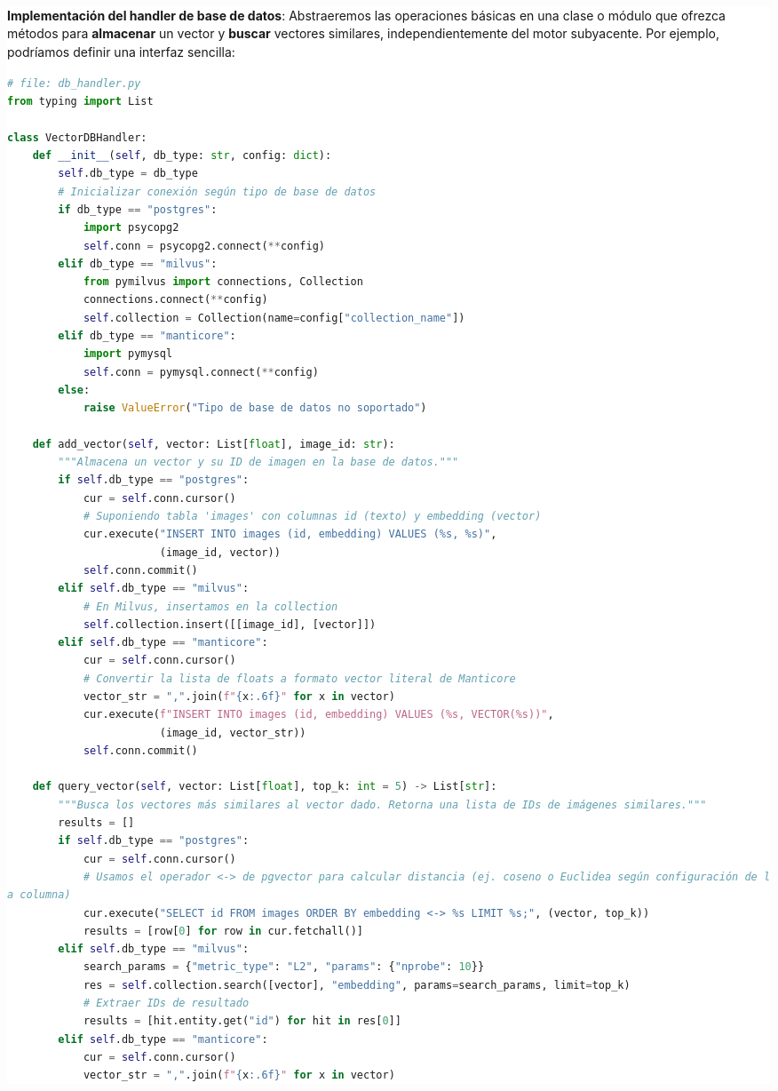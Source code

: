 **Implementación del handler de base de datos**: Abstraeremos las operaciones básicas en una clase o módulo que ofrezca métodos para **almacenar** un vector y **buscar** vectores similares, independientemente del motor subyacente. Por ejemplo, podríamos definir una interfaz sencilla:

```python
# file: db_handler.py
from typing import List

class VectorDBHandler:
    def __init__(self, db_type: str, config: dict):
        self.db_type = db_type
        # Inicializar conexión según tipo de base de datos
        if db_type == "postgres":
            import psycopg2
            self.conn = psycopg2.connect(**config)
        elif db_type == "milvus":
            from pymilvus import connections, Collection
            connections.connect(**config)
            self.collection = Collection(name=config["collection_name"])
        elif db_type == "manticore":
            import pymysql
            self.conn = pymysql.connect(**config)
        else:
            raise ValueError("Tipo de base de datos no soportado")
    
    def add_vector(self, vector: List[float], image_id: str):
        """Almacena un vector y su ID de imagen en la base de datos."""
        if self.db_type == "postgres":
            cur = self.conn.cursor()
            # Suponiendo tabla 'images' con columnas id (texto) y embedding (vector)
            cur.execute("INSERT INTO images (id, embedding) VALUES (%s, %s)",
                        (image_id, vector))
            self.conn.commit()
        elif self.db_type == "milvus":
            # En Milvus, insertamos en la collection
            self.collection.insert([[image_id], [vector]])
        elif self.db_type == "manticore":
            cur = self.conn.cursor()
            # Convertir la lista de floats a formato vector literal de Manticore
            vector_str = ",".join(f"{x:.6f}" for x in vector)
            cur.execute(f"INSERT INTO images (id, embedding) VALUES (%s, VECTOR(%s))",
                        (image_id, vector_str))
            self.conn.commit()
    
    def query_vector(self, vector: List[float], top_k: int = 5) -> List[str]:
        """Busca los vectores más similares al vector dado. Retorna una lista de IDs de imágenes similares."""
        results = []
        if self.db_type == "postgres":
            cur = self.conn.cursor()
            # Usamos el operador <-> de pgvector para calcular distancia (ej. coseno o Euclidea según configuración de la columna)
            cur.execute("SELECT id FROM images ORDER BY embedding <-> %s LIMIT %s;", (vector, top_k))
            results = [row[0] for row in cur.fetchall()]
        elif self.db_type == "milvus":
            search_params = {"metric_type": "L2", "params": {"nprobe": 10}}
            res = self.collection.search([vector], "embedding", params=search_params, limit=top_k)
            # Extraer IDs de resultado
            results = [hit.entity.get("id") for hit in res[0]]
        elif self.db_type == "manticore":
            cur = self.conn.cursor()
            vector_str = ",".join(f"{x:.6f}" for x in vector)
```